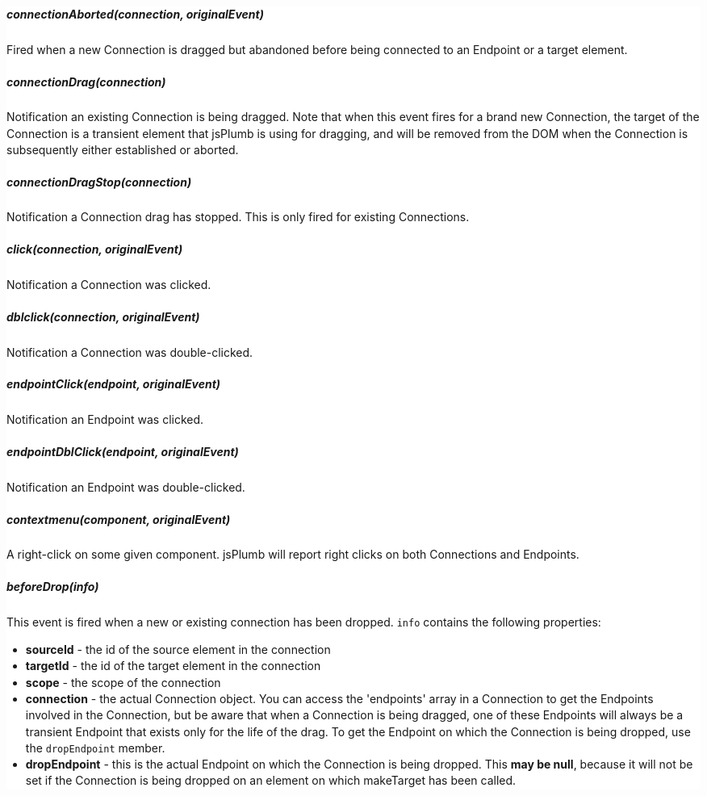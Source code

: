 <a name="evt-connection-aborted"></a>
##### connectionAborted(connection, originalEvent)
Fired when a new Connection is dragged but abandoned before being connected to an Endpoint or a target element. 
	
<a name="evt-connection-drag"></a>
##### connectionDrag(connection)
Notification an existing Connection is being dragged. Note that when this event fires for a brand new Connection, the target of the Connection is a transient element that jsPlumb is using for dragging, and will be removed from the DOM when the Connection is subsequently either established or aborted.

<a name="evt-connection-drag-stop"></a>
##### connectionDragStop(connection)
Notification a Connection drag has stopped. This is only fired for existing Connections.

<a name="evt-click"></a>
##### click(connection, originalEvent)
Notification a Connection was clicked.

<a name="evt-dblclick"></a>
##### dblclick(connection, originalEvent)
Notification a Connection was double-clicked.

<a name="evt-endpoint-click"></a>
##### endpointClick(endpoint, originalEvent)
Notification an Endpoint was clicked.

<a name="evt-endpoint-dblclick"></a>
##### endpointDblClick(endpoint, originalEvent)
Notification an Endpoint was double-clicked.

<a name="evt-contextmenu"></a>
##### contextmenu(component, originalEvent)
A right-click on some given component.  jsPlumb will report right clicks on both Connections and Endpoints.

<a name="evt-beforedrop"></a>
##### beforeDrop(info)
This event is fired when a new or existing connection has been dropped. `info` contains the following properties:
					<ul>
						<li><strong>sourceId</strong> - the id of the source element in the connection</li>
						<li><strong>targetId</strong> - the id of the target element in the connection</li>
						<li><strong>scope</strong> - the scope of the connection</li>
						<li><strong>connection</strong> - the actual Connection object.  You can access the 'endpoints' array in a Connection to get the Endpoints involved in the Connection, but be aware that when a Connection is being dragged, one of these Endpoints will always be a transient Endpoint that exists only for the life of the drag. To get the Endpoint on which the Connection is being dropped, use the `dropEndpoint` member.</li>
						<li><strong>dropEndpoint</strong> - this is the actual Endpoint on which the Connection is being dropped.  This <strong>may be null</strong>, because it will not be set if the Connection is being dropped on an element on which makeTarget has been called. </li>
					</ul>
